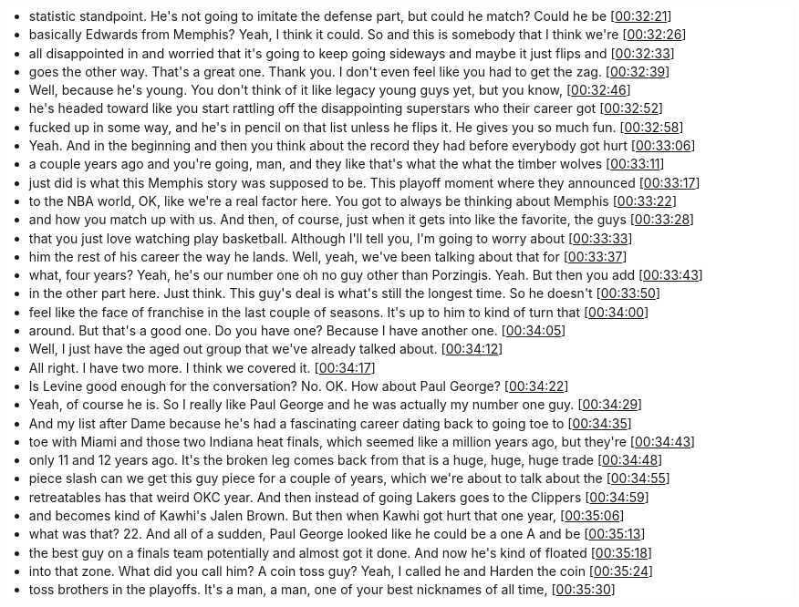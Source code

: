 *  statistic standpoint. He's not going to imitate the defense part, but could he match? Could he be [[00:32:21](https://www.youtube.com/watch?v=qvz9cb2RgCA&t=1941.44s)]
*  basically Edwards from Memphis? Yeah, I think it could. So and this is somebody that I think we're [[00:32:26](https://www.youtube.com/watch?v=qvz9cb2RgCA&t=1946.96s)]
*  all disappointed in and worried that it's going to keep going sideways and maybe it just flips and [[00:32:33](https://www.youtube.com/watch?v=qvz9cb2RgCA&t=1953.6000000000001s)]
*  goes the other way. That's a great one. Thank you. I don't even feel like you had to get the zag. [[00:32:39](https://www.youtube.com/watch?v=qvz9cb2RgCA&t=1959.52s)]
*  Well, because he's young. You don't think of it like legacy young guys yet, but you know, [[00:32:46](https://www.youtube.com/watch?v=qvz9cb2RgCA&t=1966.64s)]
*  he's headed toward like you start rattling off the disappointing superstars who their career got [[00:32:52](https://www.youtube.com/watch?v=qvz9cb2RgCA&t=1972.24s)]
*  fucked up in some way, and he's in pencil on that list unless he flips it. He gives you so much fun. [[00:32:58](https://www.youtube.com/watch?v=qvz9cb2RgCA&t=1978.5600000000002s)]
*  Yeah. And in the beginning and then you think about the record they had before everybody got hurt [[00:33:06](https://www.youtube.com/watch?v=qvz9cb2RgCA&t=1986.5600000000002s)]
*  a couple years ago and you're going, man, and they like that's what the what the timber wolves [[00:33:11](https://www.youtube.com/watch?v=qvz9cb2RgCA&t=1991.68s)]
*  just did is what this Memphis story was supposed to be. This playoff moment where they announced [[00:33:17](https://www.youtube.com/watch?v=qvz9cb2RgCA&t=1997.2800000000002s)]
*  to the NBA world, OK, like we're a real factor here. You got to always be thinking about Memphis [[00:33:22](https://www.youtube.com/watch?v=qvz9cb2RgCA&t=2002.88s)]
*  and how you match up with us. And then, of course, just when it gets into like the favorite, the guys [[00:33:28](https://www.youtube.com/watch?v=qvz9cb2RgCA&t=2008.48s)]
*  that you just love watching play basketball. Although I'll tell you, I'm going to worry about [[00:33:33](https://www.youtube.com/watch?v=qvz9cb2RgCA&t=2013.2800000000002s)]
*  him the rest of his career the way he lands. Well, yeah, we've been talking about that for [[00:33:37](https://www.youtube.com/watch?v=qvz9cb2RgCA&t=2017.92s)]
*  what, four years? Yeah, he's our number one oh no guy other than Porzingis. Yeah. But then you add [[00:33:43](https://www.youtube.com/watch?v=qvz9cb2RgCA&t=2023.6000000000001s)]
*  in the other part here. Just think. This guy's deal is what's still the longest time. So he doesn't [[00:33:50](https://www.youtube.com/watch?v=qvz9cb2RgCA&t=2030.0800000000002s)]
*  feel like the face of franchise in the last couple of seasons. It's up to him to kind of turn that [[00:34:00](https://www.youtube.com/watch?v=qvz9cb2RgCA&t=2040.16s)]
*  around. But that's a good one. Do you have one? Because I have another one. [[00:34:05](https://www.youtube.com/watch?v=qvz9cb2RgCA&t=2045.92s)]
*  Well, I just have the aged out group that we've already talked about. [[00:34:12](https://www.youtube.com/watch?v=qvz9cb2RgCA&t=2052.56s)]
*  All right. I have two more. I think we covered it. [[00:34:17](https://www.youtube.com/watch?v=qvz9cb2RgCA&t=2057.2000000000003s)]
*  Is Levine good enough for the conversation? No. OK. How about Paul George? [[00:34:22](https://www.youtube.com/watch?v=qvz9cb2RgCA&t=2062.0s)]
*  Yeah, of course he is. So I really like Paul George and he was actually my number one guy. [[00:34:29](https://www.youtube.com/watch?v=qvz9cb2RgCA&t=2069.6s)]
*  And my list after Dame because he's had a fascinating career dating back to going toe to [[00:34:35](https://www.youtube.com/watch?v=qvz9cb2RgCA&t=2075.68s)]
*  toe with Miami and those two Indiana heat finals, which seemed like a million years ago, but they're [[00:34:43](https://www.youtube.com/watch?v=qvz9cb2RgCA&t=2083.2s)]
*  only 11 and 12 years ago. It's the broken leg comes back from that is a huge, huge, huge trade [[00:34:48](https://www.youtube.com/watch?v=qvz9cb2RgCA&t=2088.0s)]
*  piece slash can we get this guy piece for a couple of years, which we're about to talk about the [[00:34:55](https://www.youtube.com/watch?v=qvz9cb2RgCA&t=2095.12s)]
*  retreatables has that weird OKC year. And then instead of going Lakers goes to the Clippers [[00:34:59](https://www.youtube.com/watch?v=qvz9cb2RgCA&t=2099.84s)]
*  and becomes kind of Kawhi's Jalen Brown. But then when Kawhi got hurt that one year, [[00:35:06](https://www.youtube.com/watch?v=qvz9cb2RgCA&t=2106.96s)]
*  what was that? 22. And all of a sudden, Paul George looked like he could be a one A and be [[00:35:13](https://www.youtube.com/watch?v=qvz9cb2RgCA&t=2113.6800000000003s)]
*  the best guy on a finals team potentially and almost got it done. And now he's kind of floated [[00:35:18](https://www.youtube.com/watch?v=qvz9cb2RgCA&t=2118.2400000000002s)]
*  into that zone. What did you call him? A coin toss guy? Yeah, I called he and Harden the coin [[00:35:24](https://www.youtube.com/watch?v=qvz9cb2RgCA&t=2124.56s)]
*  toss brothers in the playoffs. It's a man, a man, one of your best nicknames of all time, [[00:35:30](https://www.youtube.com/watch?v=qvz9cb2RgCA&t=2130.64s)]